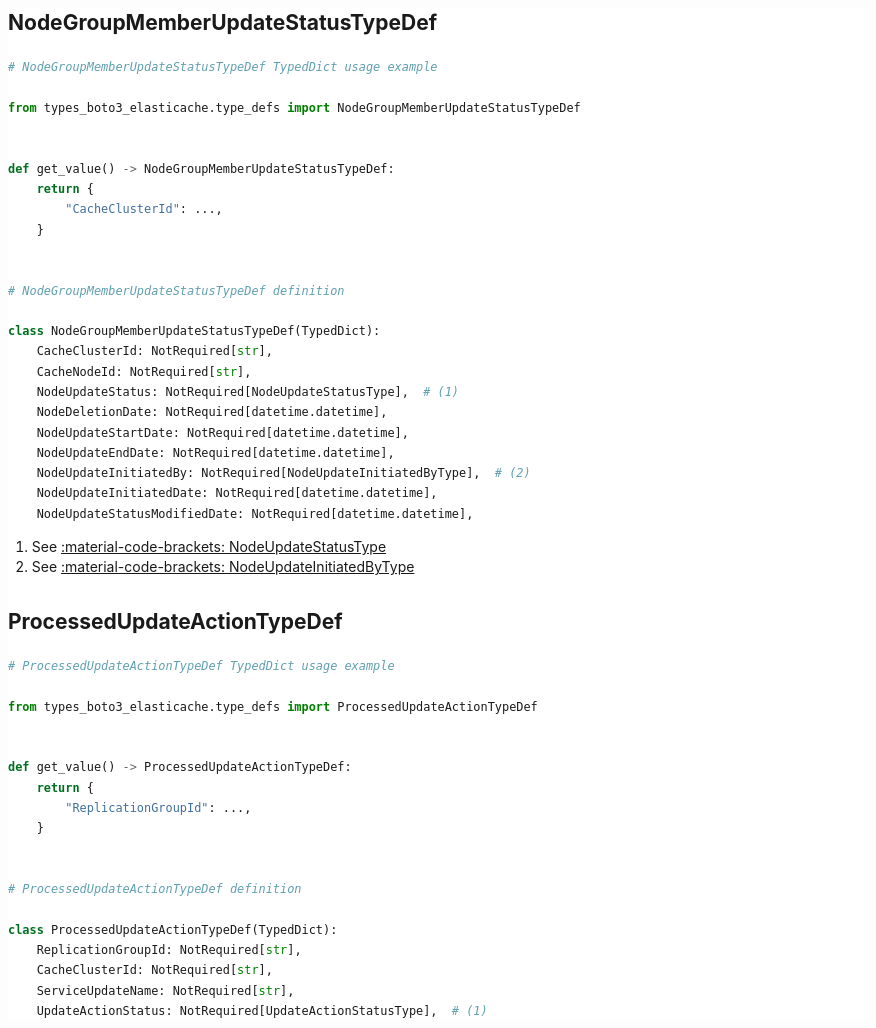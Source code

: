 
## NodeGroupMemberUpdateStatusTypeDef

```python
# NodeGroupMemberUpdateStatusTypeDef TypedDict usage example

from types_boto3_elasticache.type_defs import NodeGroupMemberUpdateStatusTypeDef


def get_value() -> NodeGroupMemberUpdateStatusTypeDef:
    return {
        "CacheClusterId": ...,
    }


# NodeGroupMemberUpdateStatusTypeDef definition

class NodeGroupMemberUpdateStatusTypeDef(TypedDict):
    CacheClusterId: NotRequired[str],
    CacheNodeId: NotRequired[str],
    NodeUpdateStatus: NotRequired[NodeUpdateStatusType],  # (1)
    NodeDeletionDate: NotRequired[datetime.datetime],
    NodeUpdateStartDate: NotRequired[datetime.datetime],
    NodeUpdateEndDate: NotRequired[datetime.datetime],
    NodeUpdateInitiatedBy: NotRequired[NodeUpdateInitiatedByType],  # (2)
    NodeUpdateInitiatedDate: NotRequired[datetime.datetime],
    NodeUpdateStatusModifiedDate: NotRequired[datetime.datetime],
```

1. See [:material-code-brackets: NodeUpdateStatusType](./literals.md#nodeupdatestatustype)
2. See [:material-code-brackets: NodeUpdateInitiatedByType](./literals.md#nodeupdateinitiatedbytype)

## ProcessedUpdateActionTypeDef

```python
# ProcessedUpdateActionTypeDef TypedDict usage example

from types_boto3_elasticache.type_defs import ProcessedUpdateActionTypeDef


def get_value() -> ProcessedUpdateActionTypeDef:
    return {
        "ReplicationGroupId": ...,
    }


# ProcessedUpdateActionTypeDef definition

class ProcessedUpdateActionTypeDef(TypedDict):
    ReplicationGroupId: NotRequired[str],
    CacheClusterId: NotRequired[str],
    ServiceUpdateName: NotRequired[str],
    UpdateActionStatus: NotRequired[UpdateActionStatusType],  # (1)
```
